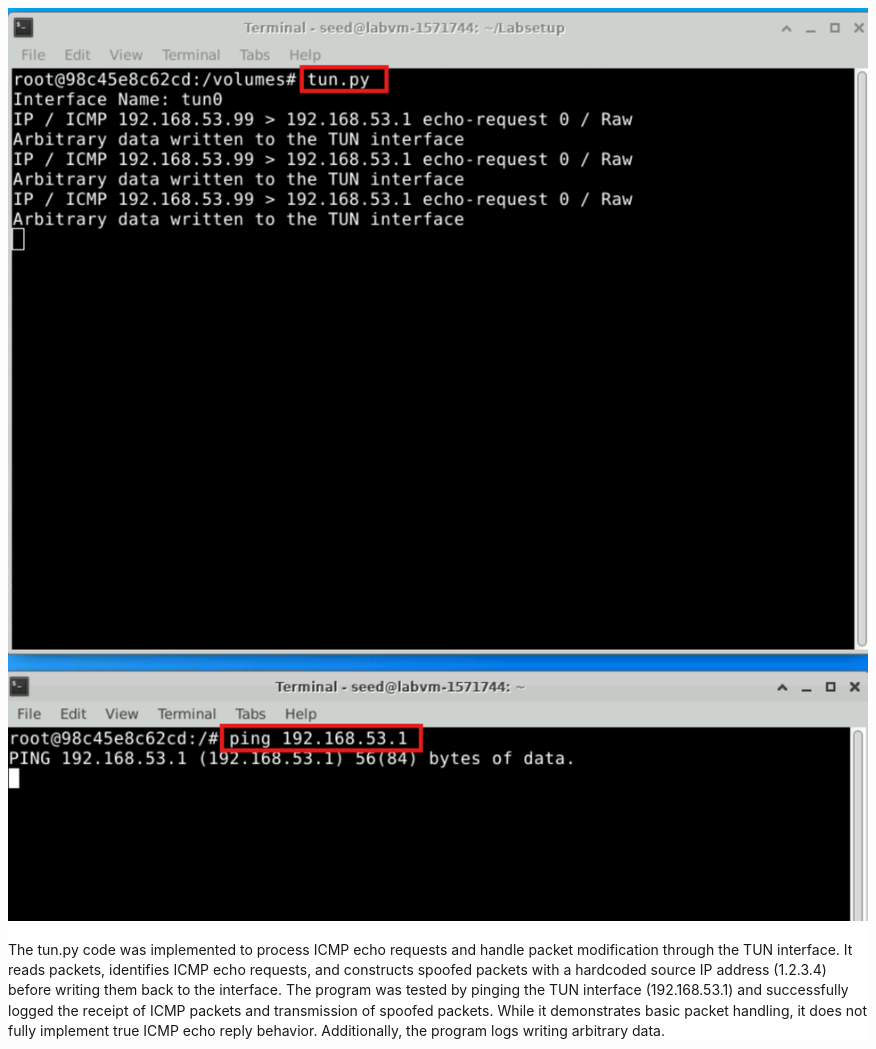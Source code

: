   ![tun](images/lab7-13.png)

The tun.py code was implemented to process ICMP echo requests and handle packet modification through the TUN interface. It reads packets, identifies ICMP echo requests, and constructs spoofed packets with a hardcoded source IP address (1.2.3.4) before writing them back to the interface. The program was tested by pinging the TUN interface (192.168.53.1) and successfully logged the receipt of ICMP packets and transmission of spoofed packets. While it demonstrates basic packet handling, it does not fully implement true ICMP echo reply behavior. Additionally, the program logs writing arbitrary data.
